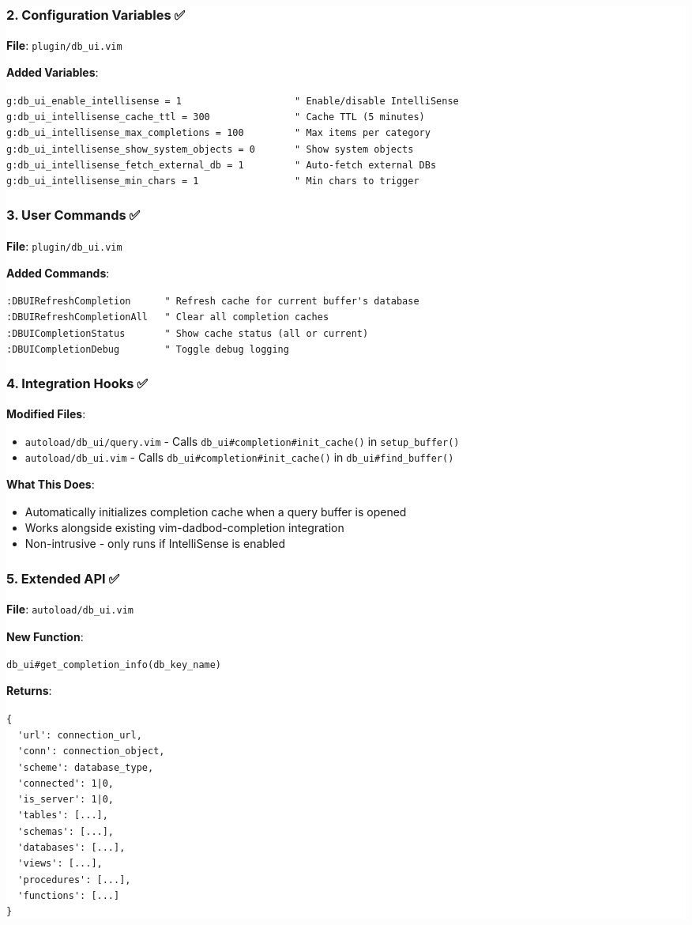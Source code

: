 ### 2. Configuration Variables ✅
**File**: `plugin/db_ui.vim`

**Added Variables**:
```vim
g:db_ui_enable_intellisense = 1                    " Enable/disable IntelliSense
g:db_ui_intellisense_cache_ttl = 300               " Cache TTL (5 minutes)
g:db_ui_intellisense_max_completions = 100         " Max items per category
g:db_ui_intellisense_show_system_objects = 0       " Show system objects
g:db_ui_intellisense_fetch_external_db = 1         " Auto-fetch external DBs
g:db_ui_intellisense_min_chars = 1                 " Min chars to trigger
```

### 3. User Commands ✅
**File**: `plugin/db_ui.vim`

**Added Commands**:
```vim
:DBUIRefreshCompletion      " Refresh cache for current buffer's database
:DBUIRefreshCompletionAll   " Clear all completion caches
:DBUICompletionStatus       " Show cache status (all or current)
:DBUICompletionDebug        " Toggle debug logging
```

### 4. Integration Hooks ✅
**Modified Files**:
- `autoload/db_ui/query.vim` - Calls `db_ui#completion#init_cache()` in `setup_buffer()`
- `autoload/db_ui.vim` - Calls `db_ui#completion#init_cache()` in `db_ui#find_buffer()`

**What This Does**:
- Automatically initializes completion cache when a query buffer is opened
- Works alongside existing vim-dadbod-completion integration
- Non-intrusive - only runs if IntelliSense is enabled

### 5. Extended API ✅
**File**: `autoload/db_ui.vim`

**New Function**:
```vim
db_ui#get_completion_info(db_key_name)
```

**Returns**:
```vim
{
  'url': connection_url,
  'conn': connection_object,
  'scheme': database_type,
  'connected': 1|0,
  'is_server': 1|0,
  'tables': [...],
  'schemas': [...],
  'databases': [...],
  'views': [...],
  'procedures': [...],
  'functions': [...]
}
```
